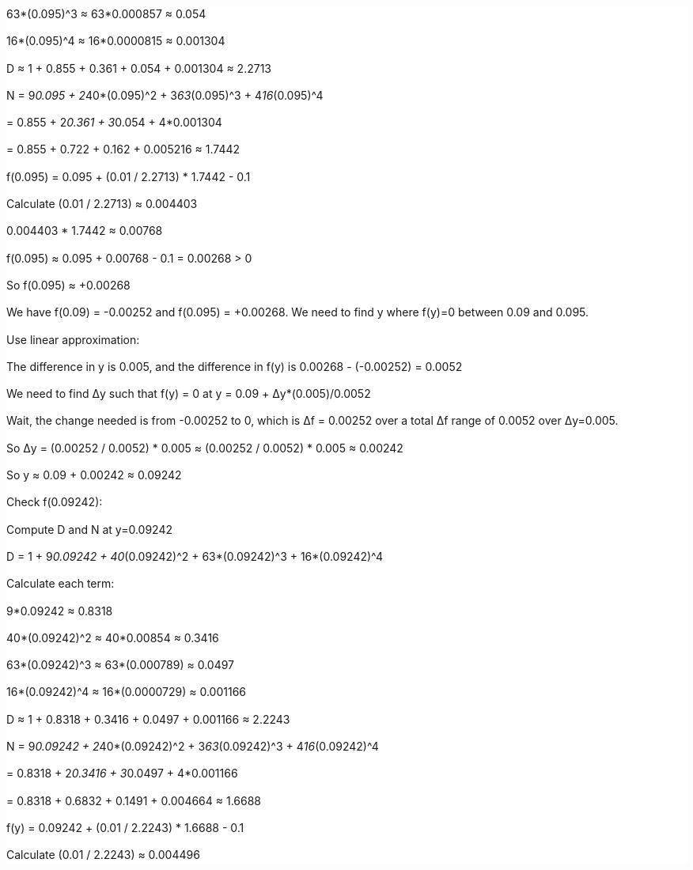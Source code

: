 63*(0.095)^3 ≈ 63*0.000857 ≈ 0.054

16*(0.095)^4 ≈ 16*0.0000815 ≈ 0.001304

D ≈ 1 + 0.855 + 0.361 + 0.054 + 0.001304 ≈ 2.2713

N = 9*0.095 + 2*40*(0.095)^2 + 3*63*(0.095)^3 + 4*16*(0.095)^4

= 0.855 + 2*0.361 + 3*0.054 + 4*0.001304

= 0.855 + 0.722 + 0.162 + 0.005216 ≈ 1.7442

f(0.095) = 0.095 + (0.01 / 2.2713) * 1.7442 - 0.1

Calculate (0.01 / 2.2713) ≈ 0.004403

0.004403 * 1.7442 ≈ 0.00768

f(0.095) ≈ 0.095 + 0.00768 - 0.1 = 0.00268 > 0

So f(0.095) ≈ +0.00268

We have f(0.09) = -0.00252 and f(0.095) = +0.00268. We need to find y where f(y)=0 between 0.09 and 0.095.

Use linear approximation:

The difference in y is 0.005, and the difference in f(y) is 0.00268 - (-0.00252) = 0.0052

We need to find Δy such that f(y) = 0 at y = 0.09 + Δy*(0.005)/0.0052

Wait, the change needed is from -0.00252 to 0, which is Δf = 0.00252 over a total Δf range of 0.0052 over Δy=0.005.

So Δy = (0.00252 / 0.0052) * 0.005 ≈ (0.00252 / 0.0052) * 0.005 ≈ 0.00242

So y ≈ 0.09 + 0.00242 ≈ 0.09242

Check f(0.09242):

Compute D and N at y=0.09242

D = 1 + 9*0.09242 + 40*(0.09242)^2 + 63*(0.09242)^3 + 16*(0.09242)^4

Calculate each term:

9*0.09242 ≈ 0.8318

40*(0.09242)^2 ≈ 40*0.00854 ≈ 0.3416

63*(0.09242)^3 ≈ 63*(0.000789) ≈ 0.0497

16*(0.09242)^4 ≈ 16*(0.0000729) ≈ 0.001166

D ≈ 1 + 0.8318 + 0.3416 + 0.0497 + 0.001166 ≈ 2.2243

N = 9*0.09242 + 2*40*(0.09242)^2 + 3*63*(0.09242)^3 + 4*16*(0.09242)^4

= 0.8318 + 2*0.3416 + 3*0.0497 + 4*0.001166

= 0.8318 + 0.6832 + 0.1491 + 0.004664 ≈ 1.6688

f(y) = 0.09242 + (0.01 / 2.2243) * 1.6688 - 0.1

Calculate (0.01 / 2.2243) ≈ 0.004496
